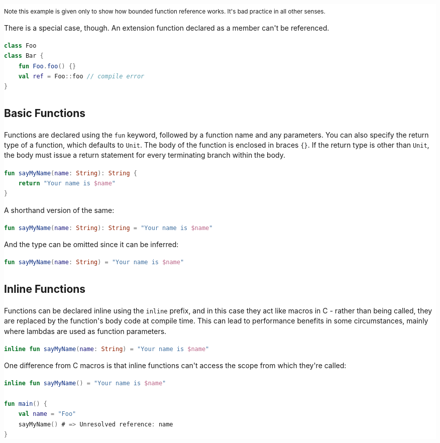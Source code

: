 <sub>Note this example is given only to show how bounded function reference works. It's bad practice in all other senses.</sub>

There is a special case, though. An extension function declared as a member can't be referenced.

```kotlin
class Foo
class Bar {
    fun Foo.foo() {}
    val ref = Foo::foo // compile error
}
```

## Basic Functions

Functions are declared using the `fun` keyword, followed by a function name and any parameters. You can also specify the return type of a function, which defaults to `Unit`. The body of the function is enclosed in braces `{}`. If the return type is other than `Unit`, the body must issue a return statement for every terminating branch within the body.

```kotlin
fun sayMyName(name: String): String {
    return "Your name is $name"
}
```

A shorthand version of the same:

```kotlin
fun sayMyName(name: String): String = "Your name is $name"
```

And the type can be omitted since it can be inferred:

```kotlin
fun sayMyName(name: String) = "Your name is $name"
```

## Inline Functions

Functions can be declared inline using the `inline` prefix, and in this case they act like macros in C - rather than being called, they are replaced by the function's body code at compile time. This can lead to performance benefits in some circumstances, mainly where lambdas are used as function parameters.

```kotlin
inline fun sayMyName(name: String) = "Your name is $name"
```

One difference from C macros is that inline functions can't access the scope from which they're called:

```kotlin
inline fun sayMyName() = "Your name is $name"

fun main() {
    val name = "Foo"
    sayMyName() # => Unresolved reference: name
}
```
